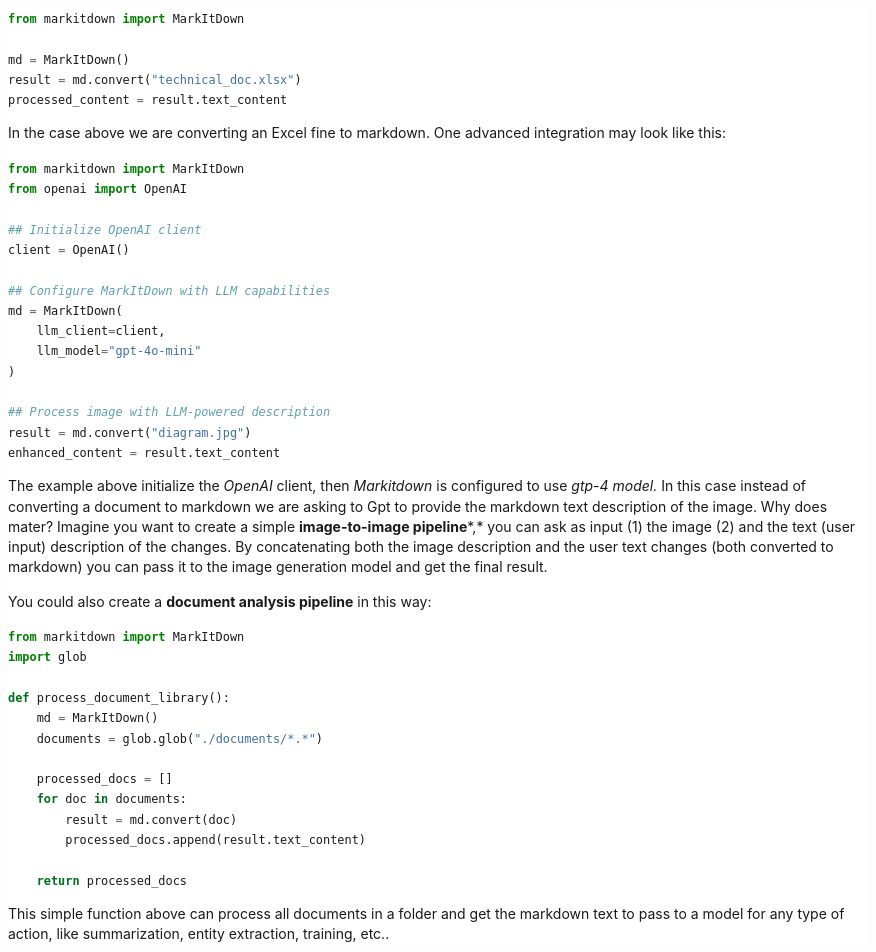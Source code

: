 
```python
from markitdown import MarkItDown

md = MarkItDown()
result = md.convert("technical_doc.xlsx")
processed_content = result.text_content
```
In the case above we are converting an Excel fine to markdown. One advanced integration may look like this:


```python
from markitdown import MarkItDown
from openai import OpenAI

## Initialize OpenAI client
client = OpenAI()

## Configure MarkItDown with LLM capabilities
md = MarkItDown(
    llm_client=client,
    llm_model="gpt-4o-mini"
)

## Process image with LLM-powered description
result = md.convert("diagram.jpg")
enhanced_content = result.text_content
```
The example above initialize the *OpenAI* client, then *Markitdown* is configured to use *gtp\-4 model.* In this case instead of converting a document to markdown we are asking to Gpt to provide the markdown text description of the image. Why does mater? Imagine you want to create a simple **image\-to\-image pipeline***,* you can ask as input (1\) the image (2\) and the text (user input) description of the changes. By concatenating both the image description and the user text changes (both converted to markdown) you can pass it to the image generation model and get the final result.

You could also create a **document analysis pipeline** in this way:


```python
from markitdown import MarkItDown
import glob

def process_document_library():
    md = MarkItDown()
    documents = glob.glob("./documents/*.*")
    
    processed_docs = []
    for doc in documents:
        result = md.convert(doc)
        processed_docs.append(result.text_content)
    
    return processed_docs
```
This simple function above can process all documents in a folder and get the markdown text to pass to a model for any type of action, like summarization, entity extraction, training, etc..
